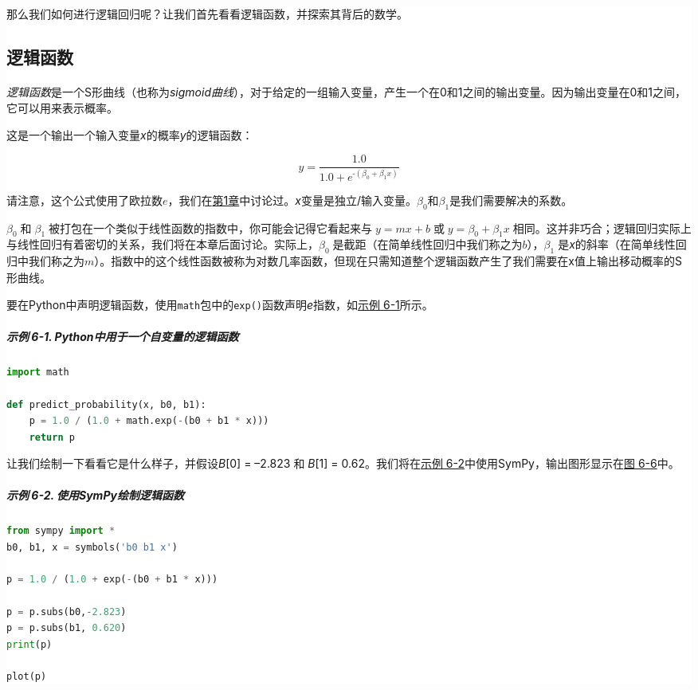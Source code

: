 那么我们如何进行逻辑回归呢？让我们首先看看逻辑函数，并探索其背后的数学。

## 逻辑函数

*逻辑函数*是一个S形曲线（也称为*sigmoid曲线*），对于给定的一组输入变量，产生一个在0和1之间的输出变量。因为输出变量在0和1之间，它可以用来表示概率。

这是一个输出一个输入变量*x*的概率*y*的逻辑函数：

<math display="block"><mrow><mi>y</mi> <mo>=</mo> <mfrac><mrow><mn>1.0</mn></mrow> <mrow><mn>1.0</mn><mo>+</mo><msup><mi>e</mi> <mrow><mo>-</mo><mo>(</mo><msub><mi>β</mi> <mn>0</mn></msub> <mo>+</mo><msub><mi>β</mi> <mn>1</mn></msub> <mi>x</mi><mo>)</mo></mrow></msup></mrow></mfrac></mrow></math>

请注意，这个公式使用了欧拉数<math alttext="e"><mi>e</mi></math>，我们在[第1章](ch01.xhtml#ch01)中讨论过。*x*变量是独立/输入变量。<math alttext="beta 0"><msub><mi>β</mi> <mn>0</mn></msub></math>和<math alttext="beta 1"><msub><mi>β</mi> <mn>1</mn></msub></math>是我们需要解决的系数。

<math alttext="beta 0"><msub><mi>β</mi> <mn>0</mn></msub></math> 和 <math alttext="beta 1"><msub><mi>β</mi> <mn>1</mn></msub></math> 被打包在一个类似于线性函数的指数中，你可能会记得它看起来与 <math alttext="y equals m x plus b"><mrow><mi>y</mi> <mo>=</mo> <mi>m</mi> <mi>x</mi> <mo>+</mo> <mi>b</mi></mrow></math> 或 <math alttext="y equals beta 0 plus beta 1 x"><mrow><mi>y</mi> <mo>=</mo> <msub><mi>β</mi> <mn>0</mn></msub> <mo>+</mo> <msub><mi>β</mi> <mn>1</mn></msub> <mi>x</mi></mrow></math> 相同。这并非巧合；逻辑回归实际上与线性回归有着密切的关系，我们将在本章后面讨论。实际上，<math alttext="beta 0"><msub><mi>β</mi> <mn>0</mn></msub></math> 是截距（在简单线性回归中我们称之为<math alttext="b"><mi>b</mi></math>），<math alttext="beta 1"><msub><mi>β</mi> <mn>1</mn></msub></math> 是*x*的斜率（在简单线性回归中我们称之为<math alttext="m"><mi>m</mi></math>）。指数中的这个线性函数被称为对数几率函数，但现在只需知道整个逻辑函数产生了我们需要在x值上输出移动概率的S形曲线。

要在Python中声明逻辑函数，使用`math`包中的`exp()`函数声明*e*指数，如[示例 6-1](#ikVeOTGjpQ)所示。

##### 示例 6-1\. Python中用于一个自变量的逻辑函数

```py
import math

def predict_probability(x, b0, b1):
    p = 1.0 / (1.0 + math.exp(-(b0 + b1 * x)))
    return p
```

让我们绘制一下看看它是什么样子，并假设*Β*[0] = –2.823 和 *Β*[1] = 0.62。我们将在[示例 6-2](#WsJKESbiCj)中使用SymPy，输出图形显示在[图 6-6](#DllsJpEMCJ)中。

##### 示例 6-2\. 使用SymPy绘制逻辑函数

```py
from sympy import *
b0, b1, x = symbols('b0 b1 x')

p = 1.0 / (1.0 + exp(-(b0 + b1 * x)))

p = p.subs(b0,-2.823)
p = p.subs(b1, 0.620)
print(p)

plot(p)
```
